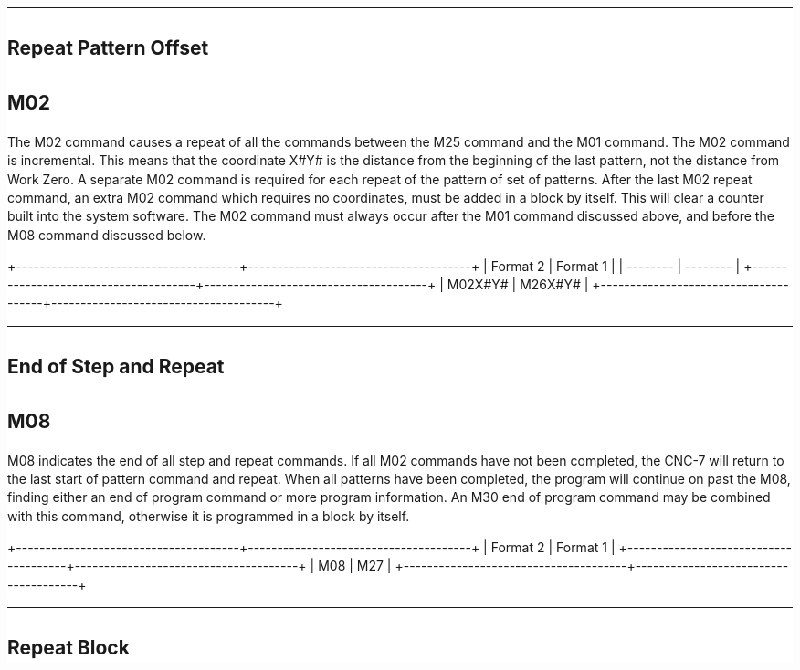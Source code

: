 ------------------------------------------------------------------------

Repeat Pattern Offset
---------------------

M02
---

The M02 command causes a repeat of all the commands between the M25
command and the M01 command. The M02 command is incremental. This means
that the coordinate X\#Y\# is the distance from the beginning of the
last pattern, not the distance from Work Zero. A separate M02 command is
required for each repeat of the pattern of set of patterns. After the
last M02 repeat command, an extra M02 command which requires no
coordinates, must be added in a block by itself. This will clear a
counter built into the system software. The M02 command must always
occur after the M01 command discussed above, and before the M08 command
discussed below.

+--------------------------------------+--------------------------------------+
| Format 2                             | Format 1                             |
| --------                             | --------                             |
+--------------------------------------+--------------------------------------+
| M02X\#Y\#                            | M26X\#Y\#                            |
+--------------------------------------+--------------------------------------+

------------------------------------------------------------------------

End of Step and Repeat
----------------------

M08
---

M08 indicates the end of all step and repeat commands. If all M02
commands have not been completed, the CNC-7 will return to the last
start of pattern command and repeat. When all patterns have been
completed, the program will continue on past the M08, finding either an
end of program command or more program information. An M30 end of
program command may be combined with this command, otherwise it is
programmed in a block by itself.

+--------------------------------------+--------------------------------------+
| Format 2                             | Format 1                             |
+--------------------------------------+--------------------------------------+
| M08                                  | M27                                  |
+--------------------------------------+--------------------------------------+

------------------------------------------------------------------------

Repeat Block
------------
